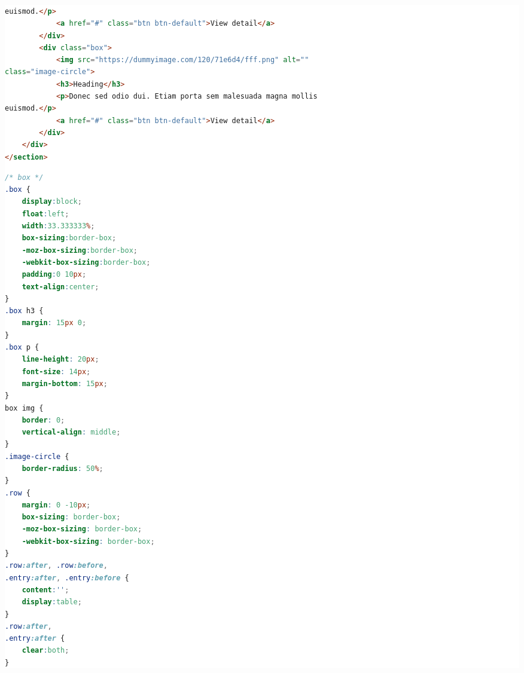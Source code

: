 ```html
euismod.</p>
            <a href="#" class="btn btn-default">View detail</a>
        </div>
        <div class="box">
            <img src="https://dummyimage.com/120/71e6d4/fff.png" alt=""
class="image-circle">
            <h3>Heading</h3>
            <p>Donec sed odio dui. Etiam porta sem malesuada magna mollis
euismod.</p>
            <a href="#" class="btn btn-default">View detail</a>
        </div>
    </div>
</section>
```
```css
/* box */
.box {
    display:block;
    float:left;
    width:33.333333%;
    box-sizing:border-box;
    -moz-box-sizing:border-box;
    -webkit-box-sizing:border-box;
    padding:0 10px;
    text-align:center;
}
.box h3 {
    margin: 15px 0;
}
.box p {
    line-height: 20px;
    font-size: 14px;
    margin-bottom: 15px;
}
box img {
    border: 0;
    vertical-align: middle;
}
.image-circle {
    border-radius: 50%;
}
.row {
    margin: 0 -10px;
    box-sizing: border-box;
    -moz-box-sizing: border-box;
    -webkit-box-sizing: border-box;
}
.row:after, .row:before,
.entry:after, .entry:before {
    content:'';
    display:table;
}
.row:after,
.entry:after {
    clear:both;
}
```
